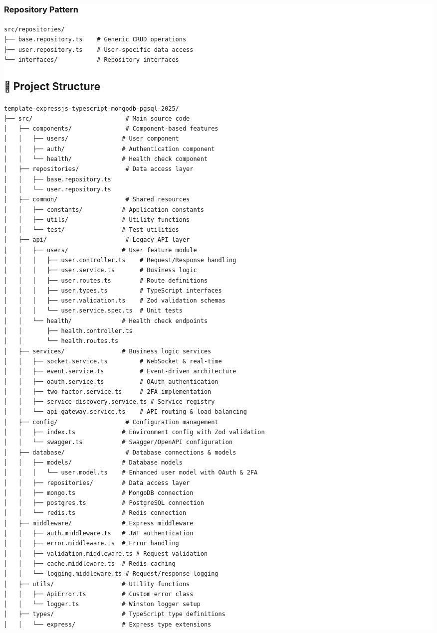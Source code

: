 ### Repository Pattern

```
src/repositories/
├── base.repository.ts    # Generic CRUD operations
├── user.repository.ts    # User-specific data access
└── interfaces/           # Repository interfaces
```

## 📁 Project Structure

```
template-expressjs-typescript-mongodb-pgsql-2025/
├── src/                          # Main source code
│   ├── components/               # Component-based features
│   │   ├── users/               # User component
│   │   ├── auth/                # Authentication component
│   │   └── health/              # Health check component
│   ├── repositories/             # Data access layer
│   │   ├── base.repository.ts
│   │   └── user.repository.ts
│   ├── common/                   # Shared resources
│   │   ├── constants/           # Application constants
│   │   ├── utils/               # Utility functions
│   │   └── test/                # Test utilities
│   ├── api/                      # Legacy API layer
│   │   ├── users/               # User feature module
│   │   │   ├── user.controller.ts    # Request/Response handling
│   │   │   ├── user.service.ts       # Business logic
│   │   │   ├── user.routes.ts        # Route definitions
│   │   │   ├── user.types.ts         # TypeScript interfaces
│   │   │   ├── user.validation.ts    # Zod validation schemas
│   │   │   └── user.service.spec.ts  # Unit tests
│   │   └── health/              # Health check endpoints
│   │       ├── health.controller.ts
│   │       └── health.routes.ts
│   ├── services/                # Business logic services
│   │   ├── socket.service.ts         # WebSocket & real-time
│   │   ├── event.service.ts          # Event-driven architecture
│   │   ├── oauth.service.ts          # OAuth authentication
│   │   ├── two-factor.service.ts     # 2FA implementation
│   │   ├── service-discovery.service.ts # Service registry
│   │   └── api-gateway.service.ts    # API routing & load balancing
│   ├── config/                   # Configuration management
│   │   ├── index.ts             # Environment config with Zod validation
│   │   └── swagger.ts           # Swagger/OpenAPI configuration
│   ├── database/                 # Database connections & models
│   │   ├── models/              # Database models
│   │   │   └── user.model.ts    # Enhanced user model with OAuth & 2FA
│   │   ├── repositories/        # Data access layer
│   │   ├── mongo.ts             # MongoDB connection
│   │   ├── postgres.ts          # PostgreSQL connection
│   │   └── redis.ts             # Redis connection
│   ├── middleware/              # Express middleware
│   │   ├── auth.middleware.ts   # JWT authentication
│   │   ├── error.middleware.ts  # Error handling
│   │   ├── validation.middleware.ts # Request validation
│   │   ├── cache.middleware.ts  # Redis caching
│   │   └── logging.middleware.ts # Request/response logging
│   ├── utils/                   # Utility functions
│   │   ├── ApiError.ts          # Custom error class
│   │   └── logger.ts            # Winston logger setup
│   ├── types/                   # TypeScript type definitions
│   │   └── express/             # Express type extensions
```